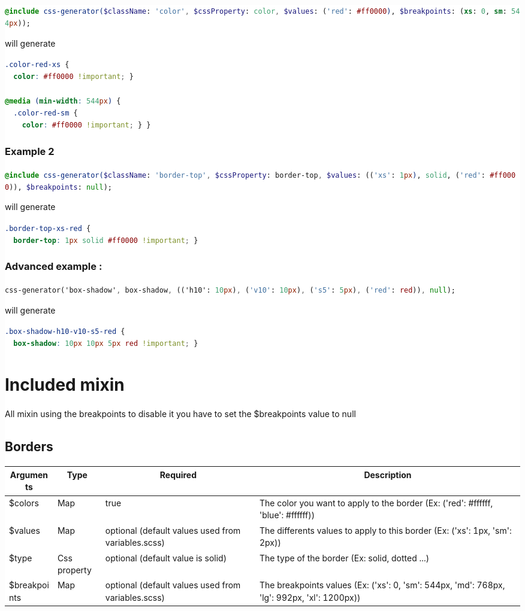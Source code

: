 ```sass
@include css-generator($className: 'color', $cssProperty: color, $values: ('red': #ff0000), $breakpoints: (xs: 0, sm: 544px));
```

will generate

```css
.color-red-xs {
  color: #ff0000 !important; }

@media (min-width: 544px) {
  .color-red-sm {
    color: #ff0000 !important; } }
```

### Example 2

```sass
@include css-generator($className: 'border-top', $cssProperty: border-top, $values: (('xs': 1px), solid, ('red': #ff0000)), $breakpoints: null);
```

will generate

```css
.border-top-xs-red {
  border-top: 1px solid #ff0000 !important; }
```

### Advanced example :

```sass
css-generator('box-shadow', box-shadow, (('h10': 10px), ('v10': 10px), ('s5': 5px), ('red': red)), null);
```

will generate

```css
.box-shadow-h10-v10-s5-red {
  box-shadow: 10px 10px 5px red !important; }
```

# Included mixin

All mixin using the breakpoints to disable it you have to set the $breakpoints value to null

## Borders

| Arguments    | Type         | Required                                           | Description                                                                                 |
|--------------|--------------|----------------------------------------------------|---------------------------------------------------------------------------------------------|
| $colors      | Map          | true                                               | The color you want to apply to the border (Ex: ('red': #ffffff, 'blue': #ffffff))           |
| $values      | Map          | optional (default values used from variables.scss) | The differents values to apply to this border (Ex: ('xs': 1px, 'sm': 2px))                  |
| $type        | Css property | optional (default value is solid)                  | The type of the border (Ex: solid, dotted ...)                                              |
| $breakpoints | Map          | optional (default values used from variables.scss) | The breakpoints values (Ex: ('xs': 0, 'sm': 544px, 'md': 768px, 'lg': 992px, 'xl': 1200px)) |
